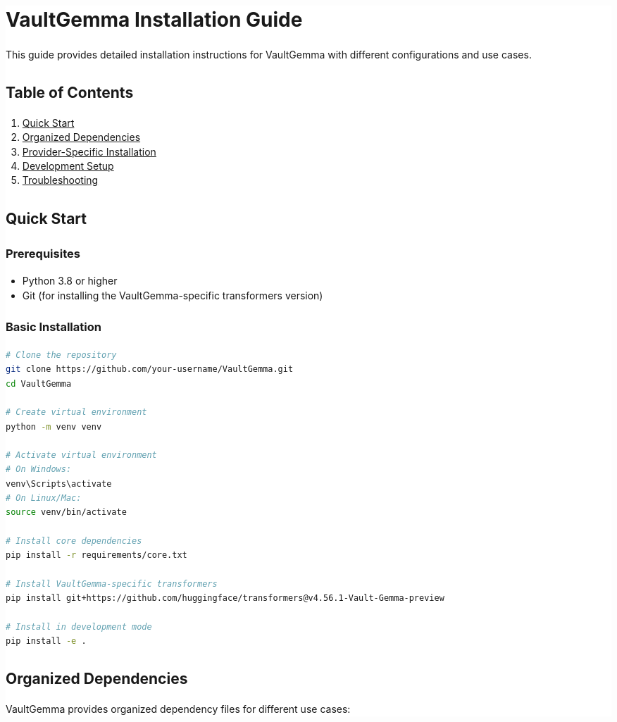 # VaultGemma Installation Guide

This guide provides detailed installation instructions for VaultGemma with different configurations and use cases.

## Table of Contents

1. [Quick Start](#quick-start)
2. [Organized Dependencies](#organized-dependencies)
3. [Provider-Specific Installation](#provider-specific-installation)
4. [Development Setup](#development-setup)
5. [Troubleshooting](#troubleshooting)

## Quick Start

### Prerequisites

- Python 3.8 or higher
- Git (for installing the VaultGemma-specific transformers version)

### Basic Installation

```bash
# Clone the repository
git clone https://github.com/your-username/VaultGemma.git
cd VaultGemma

# Create virtual environment
python -m venv venv

# Activate virtual environment
# On Windows:
venv\Scripts\activate
# On Linux/Mac:
source venv/bin/activate

# Install core dependencies
pip install -r requirements/core.txt

# Install VaultGemma-specific transformers
pip install git+https://github.com/huggingface/transformers@v4.56.1-Vault-Gemma-preview

# Install in development mode
pip install -e .
```

## Organized Dependencies

VaultGemma provides organized dependency files for different use cases:
